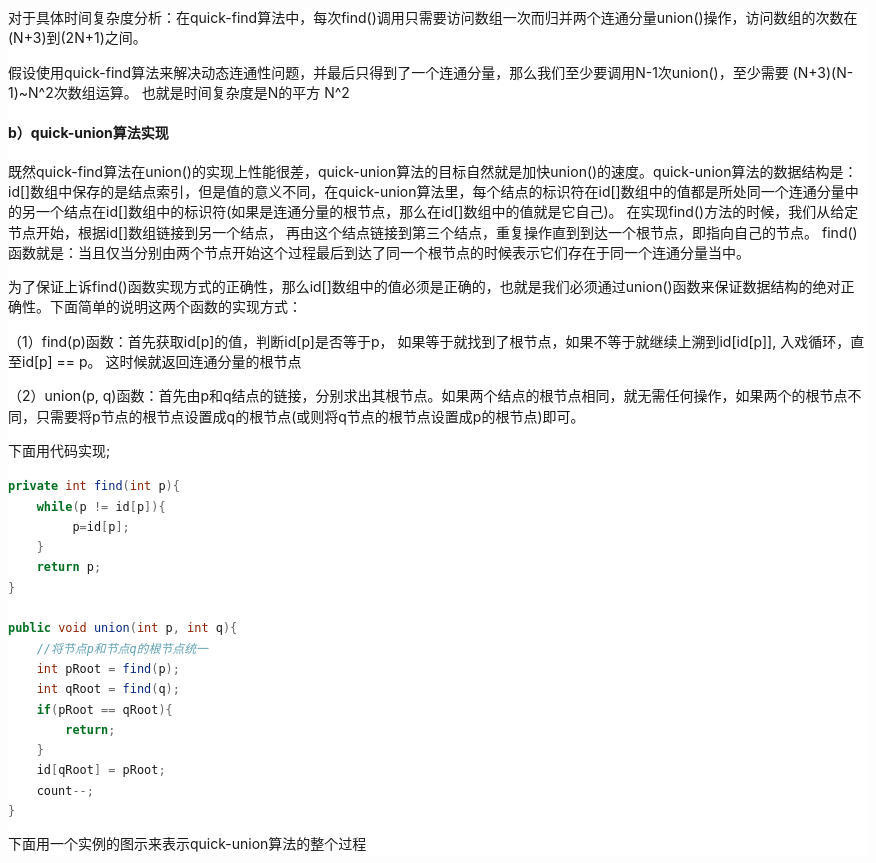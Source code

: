 
对于具体时间复杂度分析：在quick-find算法中，每次find()调用只需要访问数组一次而归并两个连通分量union()操作，访问数组的次数在(N+3)到(2N+1)之间。



假设使用quick-find算法来解决动态连通性问题，并最后只得到了一个连通分量，那么我们至少要调用N-1次union()，至少需要 (N+3)(N-1)~N^2次数组运算。 也就是时间复杂度是N的平方 N^2



#### b）quick-union算法实现

既然quick-find算法在union()的实现上性能很差，quick-union算法的目标自然就是加快union()的速度。quick-union算法的数据结构是：id[]数组中保存的是结点索引，但是值的意义不同，在quick-union算法里，每个结点的标识符在id[]数组中的值都是所处同一个连通分量中的另一个结点在id[]数组中的标识符(如果是连通分量的根节点，那么在id[]数组中的值就是它自己)。 在实现find()方法的时候，我们从给定节点开始，根据id[]数组链接到另一个结点， 再由这个结点链接到第三个结点，重复操作直到到达一个根节点，即指向自己的节点。 find()函数就是：当且仅当分别由两个节点开始这个过程最后到达了同一个根节点的时候表示它们存在于同一个连通分量当中。



为了保证上诉find()函数实现方式的正确性，那么id[]数组中的值必须是正确的，也就是我们必须通过union()函数来保证数据结构的绝对正确性。下面简单的说明这两个函数的实现方式：

（1）find(p)函数：首先获取id[p]的值，判断id[p]是否等于p， 如果等于就找到了根节点，如果不等于就继续上溯到id[id[p]], 入戏循环，直至id[p] == p。 这时候就返回连通分量的根节点



（2）union(p, q)函数：首先由p和q结点的链接，分别求出其根节点。如果两个结点的根节点相同，就无需任何操作，如果两个的根节点不同，只需要将p节点的根节点设置成q的根节点(或则将q节点的根节点设置成p的根节点)即可。



下面用代码实现;

```java
private int find(int p){
  	while(p != id[p]){
      	 p=id[p];
  	}
  	return p;
}

public void union(int p, int q){
  	//将节点p和节点q的根节点统一
  	int pRoot = find(p);
  	int qRoot = find(q);
    if(pRoot == qRoot){
        return;
    }
  	id[qRoot] = pRoot;
  	count--;
}
```

下面用一个实例的图示来表示quick-union算法的整个过程
